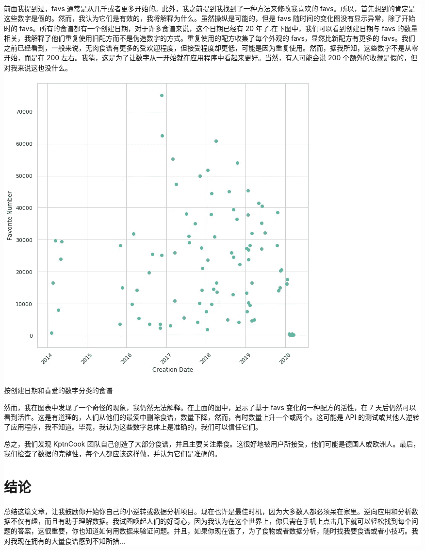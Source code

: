 前面我提到过，favs 通常是从几千或者更多开始的。此外，我之前提到我找到了一种方法来修改我喜欢的 favs。所以，首先想到的肯定是这些数字是假的。然而，我认为它们是有效的，我将解释为什么。虽然操纵是可能的，但是 favs 随时间的变化图没有显示异常，除了开始时的 favs。所有的食谱都有一个创建日期，对于许多食谱来说，这个日期已经有 20 年了.在下图中，我们可以看到创建日期与 favs 的数量相关，我解释了他们重复使用旧配方而不是伪造数字的方式。重复使用的配方收集了每个外观的 favs，显然比新配方有更多的 favs。我们之前已经看到，一般来说，无肉食谱有更多的受欢迎程度，但接受程度却更低，可能是因为重复使用。然而，据我所知，这些数字不是从零开始，而是在 200 左右。我猜，这是为了让数字从一开始就在应用程序中看起来更好。当然，有人可能会说 200 个额外的收藏是假的，但对我来说这也没什么。

![](img/26f0d17cb241d1b11f75328aac13d8de.png)

按创建日期和喜爱的数字分类的食谱

然而，我在图表中发现了一个奇怪的现象，我仍然无法解释。在上面的图中，显示了基于 favs 变化的一种配方的活性，在 7 天后仍然可以看到活性。这是有道理的，人们从他们的最爱中删除食谱，数量下降，然而，有时数量上升一个或两个。这可能是 API 的测试或其他人逆转了应用程序，我不知道。毕竟，我认为这些数字总体上是准确的，我们可以信任它们。

总之，我们发现 KptnCook 团队自己创造了大部分食谱，并且主要关注素食。这很好地被用户所接受，他们可能是德国人或欧洲人。最后，我们检查了数据的完整性，每个人都应该这样做，并认为它们是准确的。

# 结论

总结这篇文章，让我鼓励你开始你自己的小逆转或数据分析项目。现在也许是最佳时机，因为大多数人都必须呆在家里。逆向应用和分析数据不仅有趣，而且有助于理解数据。我试图唤起人们的好奇心，因为我认为在这个世界上，你只需在手机上点击几下就可以轻松找到每个问题的答案，这很重要，你也知道如何用数据来验证问题。并且，如果你现在饿了，为了食物或者数据分析，随时找我要食谱或者小技巧。我对我现在拥有的大量食谱感到不知所措…
